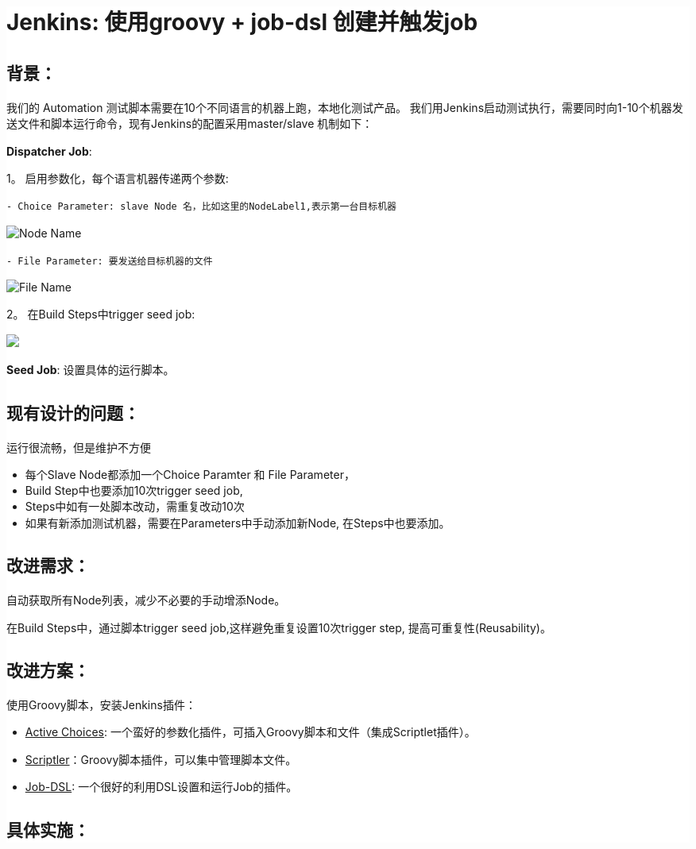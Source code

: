 # Jenkins: 使用groovy + job-dsl 创建并触发job

## 背景：

我们的 Automation 测试脚本需要在10个不同语言的机器上跑，本地化测试产品。
我们用Jenkins启动测试执行，需要同时向1-10个机器发送文件和脚本运行命令，现有Jenkins的配置采用master/slave 机制如下：

**Dispatcher Job**:

1。 启用参数化，每个语言机器传递两个参数:

	- Choice Parameter: slave Node 名，比如这里的NodeLabel1,表示第一台目标机器

![Node Name](http://i.imgur.com/MU2lfKi.png)

	- File Parameter: 要发送给目标机器的文件

![File Name](http://i.imgur.com/eEUbWOY.png)

2。	在Build Steps中trigger seed job:

![](http://i.imgur.com/yu37Pt1.png)

**Seed Job**: 设置具体的运行脚本。

## 现有设计的问题：

运行很流畅，但是维护不方便

- 每个Slave Node都添加一个Choice Paramter 和 File Parameter，
- Build Step中也要添加10次trigger seed job,
- Steps中如有一处脚本改动，需重复改动10次
- 如果有新添加测试机器，需要在Parameters中手动添加新Node, 在Steps中也要添加。

## 改进需求：

自动获取所有Node列表，减少不必要的手动增添Node。

在Build Steps中，通过脚本trigger seed job,这样避免重复设置10次trigger step, 提高可重复性(Reusability)。

## 改进方案：

使用Groovy脚本，安装Jenkins插件：

- [Active Choices](https://wiki.jenkins-ci.org/display/JENKINS/Active+Choices+Plugin): 一个蛮好的参数化插件，可插入Groovy脚本和文件（集成Scriptlet插件）。
		
- [Scriptler](http://wiki.jenkins-ci.org/display/JENKINS/Scriptler+Plugin)：Groovy脚本插件，可以集中管理脚本文件。

- [Job-DSL](https://wiki.jenkins-ci.org/display/JENKINS/Job+DSL+Plugin): 一个很好的利用DSL设置和运行Job的插件。

## 具体实施：
